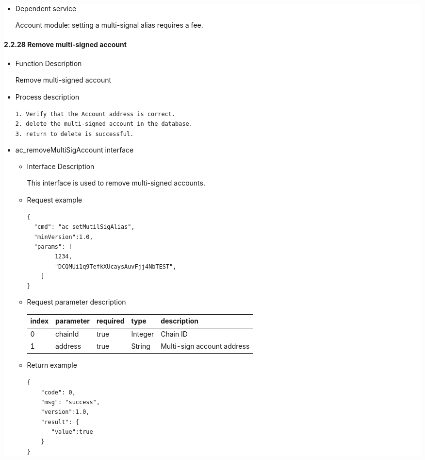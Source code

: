 - Dependent service

  Account module: setting a multi-signal alias requires a fee.

#### 2.2.28 Remove multi-signed account

- Function Description

  Remove multi-signed account

- Process description

  ```
  1. Verify that the Account address is correct.
  2. delete the multi-signed account in the database.
  3. return to delete is successful.
  ```

- ac_removeMultiSigAccount interface

  - Interface Description

      This interface is used to remove multi-signed accounts.

  - Request example

      ```
      {
        "cmd": "ac_setMutilSigAlias",
        "minVersion":1.0,
        "params": [
              1234,
              "DCQMUi1q9TefkXUcaysAuvFjj4NbTEST",
          ]
      }
      ```

  - Request parameter description

    | index | parameter | required | type    | description                |
    | ----- | --------- | -------- | ------- | -------------------------- |
    | 0     | chainId   | true     | Integer | Chain ID                   |
    | 1     | address   | true     | String  | Multi-sign account address |

  - Return example

    ```
    {
        "code": 0,
        "msg": "success",
        "version":1.0,
        "result": {
           "value":true
        }
    }
    
    ```
